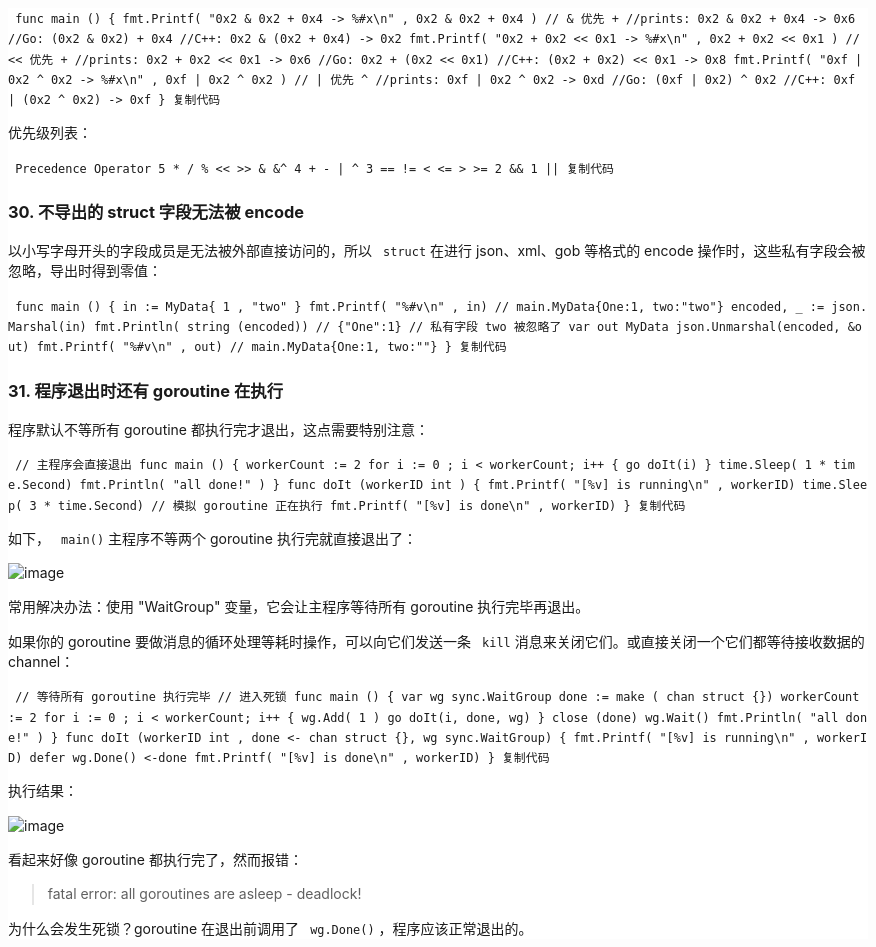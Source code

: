 ` func main () { fmt.Printf( "0x2 & 0x2 + 0x4 -> %#x\n" , 0x2 & 0x2 + 0x4 ) // & 优先 + //prints: 0x2 & 0x2 + 0x4 -> 0x6 //Go: (0x2 & 0x2) + 0x4 //C++: 0x2 & (0x2 + 0x4) -> 0x2 fmt.Printf( "0x2 + 0x2 << 0x1 -> %#x\n" , 0x2 + 0x2 << 0x1 ) // << 优先 + //prints: 0x2 + 0x2 << 0x1 -> 0x6 //Go: 0x2 + (0x2 << 0x1) //C++: (0x2 + 0x2) << 0x1 -> 0x8 fmt.Printf( "0xf | 0x2 ^ 0x2 -> %#x\n" , 0xf | 0x2 ^ 0x2 ) // | 优先 ^ //prints: 0xf | 0x2 ^ 0x2 -> 0xd //Go: (0xf | 0x2) ^ 0x2 //C++: 0xf | (0x2 ^ 0x2) -> 0xf } 复制代码`

优先级列表：

` Precedence Operator 5 * / % << >> & &^ 4 + - | ^ 3 == != < <= > >= 2 && 1 || 复制代码`

### 30. 不导出的 struct 字段无法被 encode ###

以小写字母开头的字段成员是无法被外部直接访问的，所以 ` struct` 在进行 json、xml、gob 等格式的 encode 操作时，这些私有字段会被忽略，导出时得到零值：

` func main () { in := MyData{ 1 , "two" } fmt.Printf( "%#v\n" , in) // main.MyData{One:1, two:"two"} encoded, _ := json.Marshal(in) fmt.Println( string (encoded)) // {"One":1} // 私有字段 two 被忽略了 var out MyData json.Unmarshal(encoded, &out) fmt.Printf( "%#v\n" , out) // main.MyData{One:1, two:""} } 复制代码`

### 31. 程序退出时还有 goroutine 在执行 ###

程序默认不等所有 goroutine 都执行完才退出，这点需要特别注意：

` // 主程序会直接退出 func main () { workerCount := 2 for i := 0 ; i < workerCount; i++ { go doIt(i) } time.Sleep( 1 * time.Second) fmt.Println( "all done!" ) } func doIt (workerID int ) { fmt.Printf( "[%v] is running\n" , workerID) time.Sleep( 3 * time.Second) // 模拟 goroutine 正在执行 fmt.Printf( "[%v] is done\n" , workerID) } 复制代码`

如下， ` main()` 主程序不等两个 goroutine 执行完就直接退出了：

![image](https://user-gold-cdn.xitu.io/2019/4/10/16a0605fc31fc0ed?imageView2/0/w/1280/h/960/ignore-error/1)

常用解决办法：使用 "WaitGroup" 变量，它会让主程序等待所有 goroutine 执行完毕再退出。

如果你的 goroutine 要做消息的循环处理等耗时操作，可以向它们发送一条 ` kill` 消息来关闭它们。或直接关闭一个它们都等待接收数据的 channel：

` // 等待所有 goroutine 执行完毕 // 进入死锁 func main () { var wg sync.WaitGroup done := make ( chan struct {}) workerCount := 2 for i := 0 ; i < workerCount; i++ { wg.Add( 1 ) go doIt(i, done, wg) } close (done) wg.Wait() fmt.Println( "all done!" ) } func doIt (workerID int , done <- chan struct {}, wg sync.WaitGroup) { fmt.Printf( "[%v] is running\n" , workerID) defer wg.Done() <-done fmt.Printf( "[%v] is done\n" , workerID) } 复制代码`

执行结果：

![image](https://user-gold-cdn.xitu.io/2019/4/10/16a0605fc3e1e1e2?imageView2/0/w/1280/h/960/ignore-error/1)

看起来好像 goroutine 都执行完了，然而报错：

> 
> 
> 
> fatal error: all goroutines are asleep - deadlock!
> 
> 

为什么会发生死锁？goroutine 在退出前调用了 ` wg.Done()` ，程序应该正常退出的。
